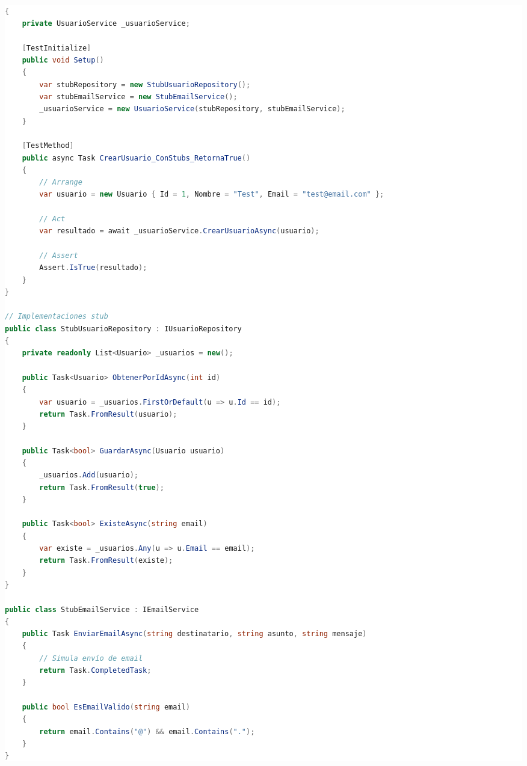 ```csharp
{
    private UsuarioService _usuarioService;
    
    [TestInitialize]
    public void Setup()
    {
        var stubRepository = new StubUsuarioRepository();
        var stubEmailService = new StubEmailService();
        _usuarioService = new UsuarioService(stubRepository, stubEmailService);
    }
    
    [TestMethod]
    public async Task CrearUsuario_ConStubs_RetornaTrue()
    {
        // Arrange
        var usuario = new Usuario { Id = 1, Nombre = "Test", Email = "test@email.com" };
        
        // Act
        var resultado = await _usuarioService.CrearUsuarioAsync(usuario);
        
        // Assert
        Assert.IsTrue(resultado);
    }
}

// Implementaciones stub
public class StubUsuarioRepository : IUsuarioRepository
{
    private readonly List<Usuario> _usuarios = new();
    
    public Task<Usuario> ObtenerPorIdAsync(int id)
    {
        var usuario = _usuarios.FirstOrDefault(u => u.Id == id);
        return Task.FromResult(usuario);
    }
    
    public Task<bool> GuardarAsync(Usuario usuario)
    {
        _usuarios.Add(usuario);
        return Task.FromResult(true);
    }
    
    public Task<bool> ExisteAsync(string email)
    {
        var existe = _usuarios.Any(u => u.Email == email);
        return Task.FromResult(existe);
    }
}

public class StubEmailService : IEmailService
{
    public Task EnviarEmailAsync(string destinatario, string asunto, string mensaje)
    {
        // Simula envío de email
        return Task.CompletedTask;
    }
    
    public bool EsEmailValido(string email)
    {
        return email.Contains("@") && email.Contains(".");
    }
}
```